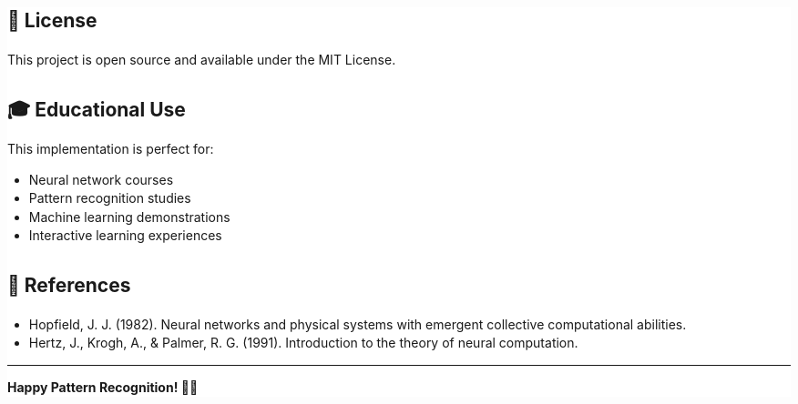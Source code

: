 ## 📄 License

This project is open source and available under the MIT License.

## 🎓 Educational Use

This implementation is perfect for:
- Neural network courses
- Pattern recognition studies
- Machine learning demonstrations
- Interactive learning experiences

## 🔗 References

- Hopfield, J. J. (1982). Neural networks and physical systems with emergent collective computational abilities.
- Hertz, J., Krogh, A., & Palmer, R. G. (1991). Introduction to the theory of neural computation.

---

**Happy Pattern Recognition! 🧠✨**
